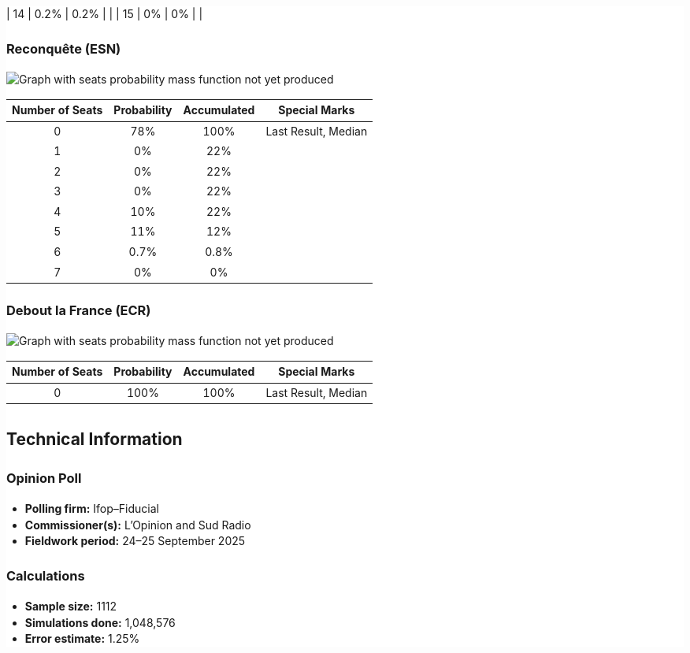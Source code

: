 | 14 | 0.2% | 0.2% |  |
| 15 | 0% | 0% |  |

### Reconquête (ESN)

![Graph with seats probability mass function not yet produced](2025-09-25-Ifop–Fiducial-coalitions-seats-pmf-rec.png "Seats Probability Mass Function")

| Number of Seats | Probability | Accumulated | Special Marks |
|:---------------:|:-----------:|:-----------:|:-------------:|
| 0 | 78% | 100% | Last Result, Median |
| 1 | 0% | 22% |  |
| 2 | 0% | 22% |  |
| 3 | 0% | 22% |  |
| 4 | 10% | 22% |  |
| 5 | 11% | 12% |  |
| 6 | 0.7% | 0.8% |  |
| 7 | 0% | 0% |  |

### Debout la France (ECR)

![Graph with seats probability mass function not yet produced](2025-09-25-Ifop–Fiducial-coalitions-seats-pmf-dlf.png "Seats Probability Mass Function")

| Number of Seats | Probability | Accumulated | Special Marks |
|:---------------:|:-----------:|:-----------:|:-------------:|
| 0 | 100% | 100% | Last Result, Median |


## Technical Information

### Opinion Poll

+ **Polling firm:** Ifop–Fiducial
+ **Commissioner(s):** L’Opinion and Sud Radio
+ **Fieldwork period:** 24–25 September 2025

### Calculations

+ **Sample size:** 1112
+ **Simulations done:** 1,048,576
+ **Error estimate:** 1.25%

